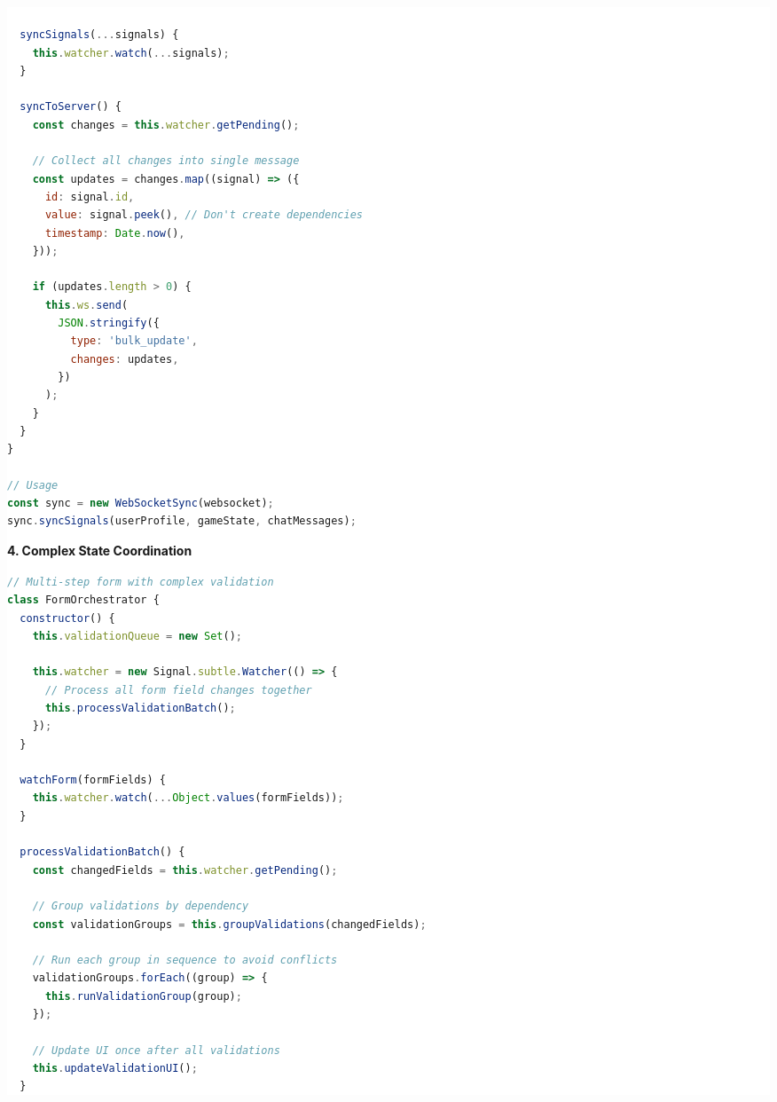 ```javascript

  syncSignals(...signals) {
    this.watcher.watch(...signals);
  }

  syncToServer() {
    const changes = this.watcher.getPending();

    // Collect all changes into single message
    const updates = changes.map((signal) => ({
      id: signal.id,
      value: signal.peek(), // Don't create dependencies
      timestamp: Date.now(),
    }));

    if (updates.length > 0) {
      this.ws.send(
        JSON.stringify({
          type: 'bulk_update',
          changes: updates,
        })
      );
    }
  }
}

// Usage
const sync = new WebSocketSync(websocket);
sync.syncSignals(userProfile, gameState, chatMessages);
```

**4. Complex State Coordination**

```javascript
// Multi-step form with complex validation
class FormOrchestrator {
  constructor() {
    this.validationQueue = new Set();

    this.watcher = new Signal.subtle.Watcher(() => {
      // Process all form field changes together
      this.processValidationBatch();
    });
  }

  watchForm(formFields) {
    this.watcher.watch(...Object.values(formFields));
  }

  processValidationBatch() {
    const changedFields = this.watcher.getPending();

    // Group validations by dependency
    const validationGroups = this.groupValidations(changedFields);

    // Run each group in sequence to avoid conflicts
    validationGroups.forEach((group) => {
      this.runValidationGroup(group);
    });

    // Update UI once after all validations
    this.updateValidationUI();
  }

```